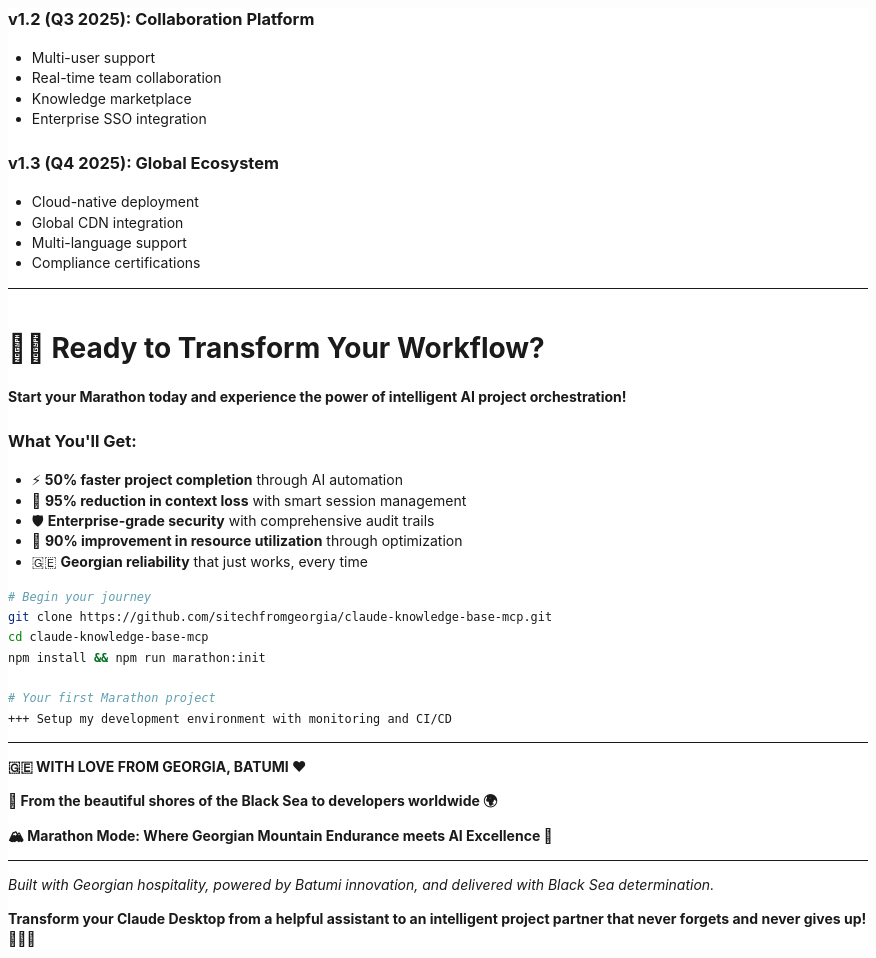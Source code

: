 ### **v1.2 (Q3 2025): Collaboration Platform**
- Multi-user support
- Real-time team collaboration
- Knowledge marketplace
- Enterprise SSO integration

### **v1.3 (Q4 2025): Global Ecosystem**
- Cloud-native deployment
- Global CDN integration
- Multi-language support
- Compliance certifications

---

# 🏃‍♂️ Ready to Transform Your Workflow?

**Start your Marathon today and experience the power of intelligent AI project orchestration!**

### **What You'll Get:**
- ⚡ **50% faster project completion** through AI automation
- 🧠 **95% reduction in context loss** with smart session management  
- 🛡️ **Enterprise-grade security** with comprehensive audit trails
- 🎯 **90% improvement in resource utilization** through optimization
- 🇬🇪 **Georgian reliability** that just works, every time

```bash
# Begin your journey
git clone https://github.com/sitechfromgeorgia/claude-knowledge-base-mcp.git
cd claude-knowledge-base-mcp
npm install && npm run marathon:init

# Your first Marathon project
+++ Setup my development environment with monitoring and CI/CD
```

---

**🇬🇪 WITH LOVE FROM GEORGIA, BATUMI ❤️**

**🌊 From the beautiful shores of the Black Sea to developers worldwide 🌍**

**🏔️ Marathon Mode: Where Georgian Mountain Endurance meets AI Excellence 🚀**

---

*Built with Georgian hospitality, powered by Batumi innovation, and delivered with Black Sea determination.*

**Transform your Claude Desktop from a helpful assistant to an intelligent project partner that never forgets and never gives up!** 🏃‍♂️✨
